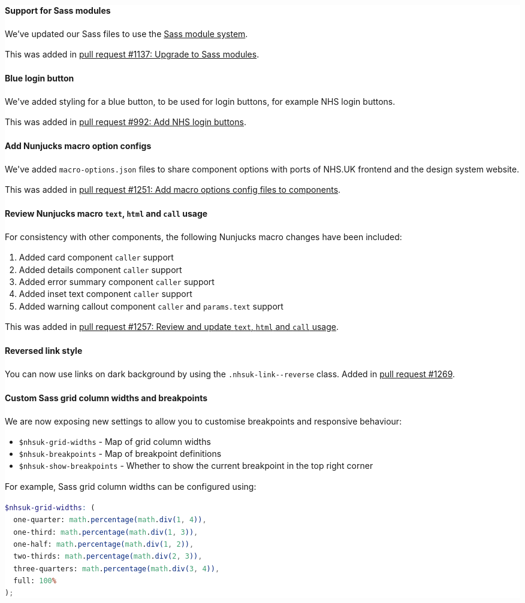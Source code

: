 #### Support for Sass modules

We’ve updated our Sass files to use the [Sass module system](https://sass-lang.com/blog/the-module-system-is-launched/).

This was added in [pull request #1137: Upgrade to Sass modules](https://github.com/nhsuk/nhsuk-frontend/pull/1137).

#### Blue login button

We've added styling for a blue button, to be used for login buttons, for example NHS login buttons.

This was added in [pull request #992: Add NHS login buttons](https://github.com/nhsuk/nhsuk-frontend/pull/992).

#### Add Nunjucks macro option configs

We've added `macro-options.json` files to share component options with ports of NHS.UK frontend and the design system website.

This was added in [pull request #1251: Add macro options config files to components](https://github.com/nhsuk/nhsuk-frontend/pull/1251).

#### Review Nunjucks macro `text`, `html` and `call` usage

For consistency with other components, the following Nunjucks macro changes have been included:

1. Added card component `caller` support
2. Added details component `caller` support
3. Added error summary component `caller` support
4. Added inset text component `caller` support
5. Added warning callout component `caller` and `params.text` support

This was added in [pull request #1257: Review and update `text`, `html` and `call` usage](https://github.com/nhsuk/nhsuk-frontend/pull/1257).

#### Reversed link style

You can now use links on dark background by using the `.nhsuk-link--reverse` class. Added in [pull request #1269](https://github.com/nhsuk/nhsuk-frontend/pull/1269).

#### Custom Sass grid column widths and breakpoints

We are now exposing new settings to allow you to customise breakpoints and responsive behaviour:

- `$nhsuk-grid-widths` - Map of grid column widths
- `$nhsuk-breakpoints` - Map of breakpoint definitions
- `$nhsuk-show-breakpoints` - Whether to show the current breakpoint in the top right corner

For example, Sass grid column widths can be configured using:

```scss
$nhsuk-grid-widths: (
  one-quarter: math.percentage(math.div(1, 4)),
  one-third: math.percentage(math.div(1, 3)),
  one-half: math.percentage(math.div(1, 2)),
  two-thirds: math.percentage(math.div(2, 3)),
  three-quarters: math.percentage(math.div(3, 4)),
  full: 100%
);
```

